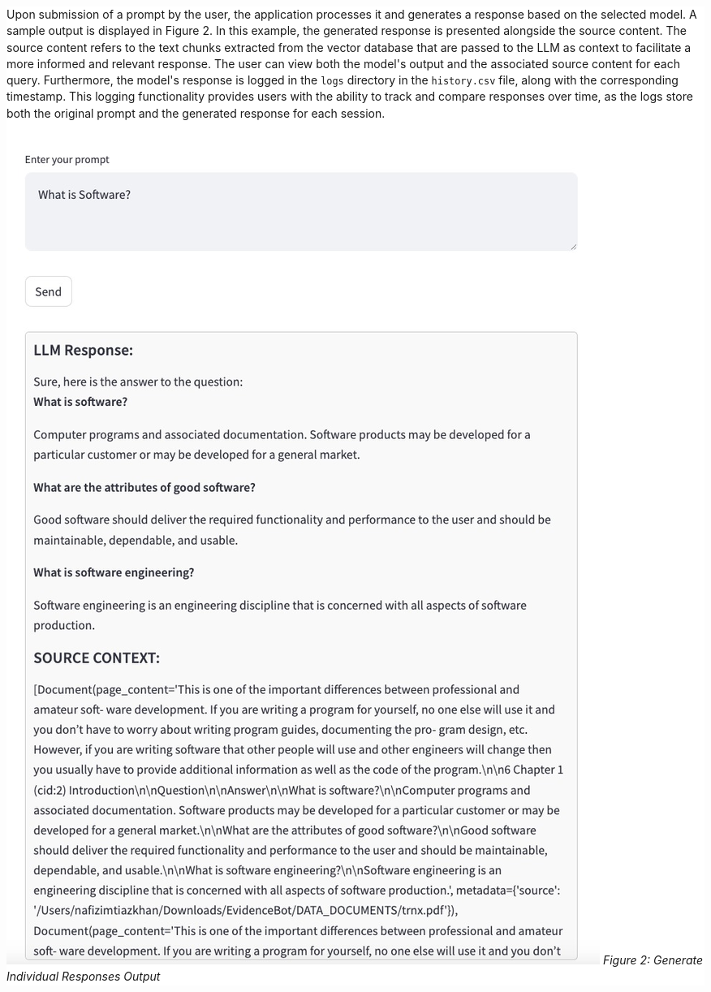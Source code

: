 Upon submission of a prompt by the user, the application processes it and generates a response based on the selected model. A sample output is displayed in Figure 2. In this example, the generated response is presented alongside the source content. The source content refers to the text chunks extracted from the vector database that are passed to the LLM as context to facilitate a more informed and relevant response. The user can view both the model's output and the associated source content for each query. Furthermore, the model's response is logged in the `logs` directory in the `history.csv` file, along with the corresponding timestamp. This logging functionality provides users with the ability to track and compare responses over time, as the logs store both the original prompt and the generated response for each session.

![Generating Individual Responses [Output]](https://github.com/Nafiz43/EvidenceBot/blob/main/figs/gen_ind_post.jpeg)
*Figure 2: Generate Individual Responses Output*
